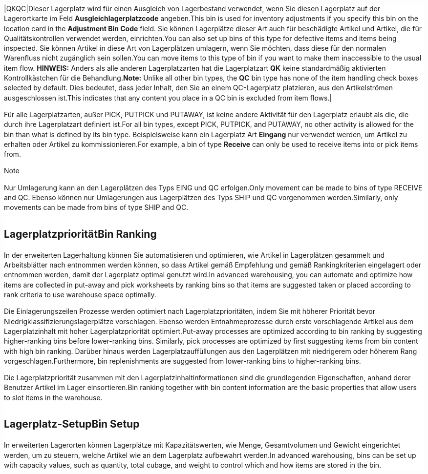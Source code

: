 |<span data-ttu-id="aa5eb-218">QK</span><span class="sxs-lookup"><span data-stu-id="aa5eb-218">QC</span></span>|<span data-ttu-id="aa5eb-219">Dieser Lagerplatz wird für einen Ausgleich von Lagerbestand verwendet, wenn Sie diesen Lagerplatz auf der Lagerortkarte im Feld **Ausgleichlagerplatzcode** angeben.</span><span class="sxs-lookup"><span data-stu-id="aa5eb-219">This bin is used for inventory adjustments if you specify this bin on the location card in the **Adjustment Bin Code** field.</span></span> <span data-ttu-id="aa5eb-220">Sie können Lagerplätze dieser Art auch für beschädigte Artikel und Artikel, die für Qualitätskontrollen verwendet werden, einrichten.</span><span class="sxs-lookup"><span data-stu-id="aa5eb-220">You can also set up bins of this type for defective items and items being inspected.</span></span> <span data-ttu-id="aa5eb-221">Sie können Artikel in diese Art von Lagerplätzen umlagern, wenn Sie möchten, dass diese für den normalen Warenfluss nicht zugänglich sein sollen.</span><span class="sxs-lookup"><span data-stu-id="aa5eb-221">You can move items to this type of bin if you want to make them inaccessible to the usual item flow.</span></span> <span data-ttu-id="aa5eb-222">**HINWEIS:** Anders als alle anderen Lagerplatzarten hat die Lagerplatzart **QK** keine standardmäßig aktivierten Kontrollkästchen für die Behandlung.</span><span class="sxs-lookup"><span data-stu-id="aa5eb-222">**Note:**  Unlike all other bin types, the **QC** bin type has none of the item handling check boxes selected by default.</span></span> <span data-ttu-id="aa5eb-223">Dies bedeutet, dass jeder Inhalt, den Sie an einem QC-Lagerplatz platzieren, aus den Artikelströmen ausgeschlossen ist.</span><span class="sxs-lookup"><span data-stu-id="aa5eb-223">This indicates that any content you place in a QC bin is excluded from item flows.</span></span>|  

<span data-ttu-id="aa5eb-224">Für alle Lagerplatzarten, außer PICK, PUTPICK und PUTAWAY, ist keine andere Aktivität für den Lagerplatz erlaubt als die, die durch ihre Lagerplatzart definiert ist.</span><span class="sxs-lookup"><span data-stu-id="aa5eb-224">For all bin types, except PICK, PUTPICK, and PUTAWAY, no other activity is allowed for the bin than what is defined by its bin type.</span></span> <span data-ttu-id="aa5eb-225">Beispielsweise kann ein Lagerplatz Art **Eingang** nur verwendet werden, um Artikel zu erhalten oder Artikel zu kommissionieren.</span><span class="sxs-lookup"><span data-stu-id="aa5eb-225">For example, a bin of type **Receive** can only be used to receive items into or pick items from.</span></span>  

> [!NOTE]  
>  <span data-ttu-id="aa5eb-226">Nur Umlagerung kann an den Lagerplätzen des Typs EING und QC erfolgen.</span><span class="sxs-lookup"><span data-stu-id="aa5eb-226">Only movement can be made to bins of type RECEIVE and QC.</span></span> <span data-ttu-id="aa5eb-227">Ebenso können nur Umlagerungen aus Lagerplätzen des Typs SHIP und QC vorgenommen werden.</span><span class="sxs-lookup"><span data-stu-id="aa5eb-227">Similarly, only movements can be made from bins of type SHIP and QC.</span></span>  

## <a name="bin-ranking"></a><span data-ttu-id="aa5eb-228">Lagerplatzpriorität</span><span class="sxs-lookup"><span data-stu-id="aa5eb-228">Bin Ranking</span></span>  
<span data-ttu-id="aa5eb-229">In der erweiterten Lagerhaltung können Sie automatisieren und optimieren, wie Artikel in Lagerplätzen gesammelt und Arbeitsblätter nach entnommen werden können, so dass Artikel gemäß Empfehlung und gemäß Rankingkriterien eingelagert oder entnommen werden, damit der Lagerplatz optimal genutzt wird.</span><span class="sxs-lookup"><span data-stu-id="aa5eb-229">In advanced warehousing, you can automate and optimize how items are collected in put-away and pick worksheets by ranking bins so that items are suggested taken or placed according to rank criteria to use warehouse space optimally.</span></span>  

<span data-ttu-id="aa5eb-230">Die Einlagerungszeilen Prozesse werden optimiert nach Lagerplatzprioritäten, indem Sie mit höherer Priorität bevor Niedrigklassifizierungslagerplätze vorschlagen. Ebenso werden Entnahmeprozesse durch erste vorschlagende Artikel aus dem Lagerplatzinhalt mit hoher Lagerplatzpriorität optimiert.</span><span class="sxs-lookup"><span data-stu-id="aa5eb-230">Put-away processes are optimized according to bin ranking by suggesting higher-ranking bins before lower-ranking bins. Similarly, pick processes are optimized by first suggesting items from bin content with high bin ranking.</span></span> <span data-ttu-id="aa5eb-231">Darüber hinaus werden Lagerplatzauffüllungen aus den Lagerplätzen mit niedrigerem oder höherem Rang vorgeschlagen.</span><span class="sxs-lookup"><span data-stu-id="aa5eb-231">Furthermore, bin replenishments are suggested from lower-ranking bins to higher-ranking bins.</span></span>  

<span data-ttu-id="aa5eb-232">Die Lagerplatzpriorität zusammen mit den Lagerplatzinhaltinformationen sind die grundlegenden Eigenschaften, anhand derer Benutzer Artikel im Lager einsortieren.</span><span class="sxs-lookup"><span data-stu-id="aa5eb-232">Bin ranking together with bin content information are the basic properties that allow users to slot items in the warehouse.</span></span>  

## <a name="bin-setup"></a><span data-ttu-id="aa5eb-233">Lagerplatz-Setup</span><span class="sxs-lookup"><span data-stu-id="aa5eb-233">Bin Setup</span></span>  
<span data-ttu-id="aa5eb-234">In erweiterten Lagerorten können Lagerplätze mit Kapazitätswerten, wie Menge, Gesamtvolumen und Gewicht eingerichtet werden, um zu steuern, welche Artikel wie an dem Lagerplatz aufbewahrt werden.</span><span class="sxs-lookup"><span data-stu-id="aa5eb-234">In advanced warehousing, bins can be set up with capacity values, such as quantity, total cubage, and weight to control which and how items are stored in the bin.</span></span>  
